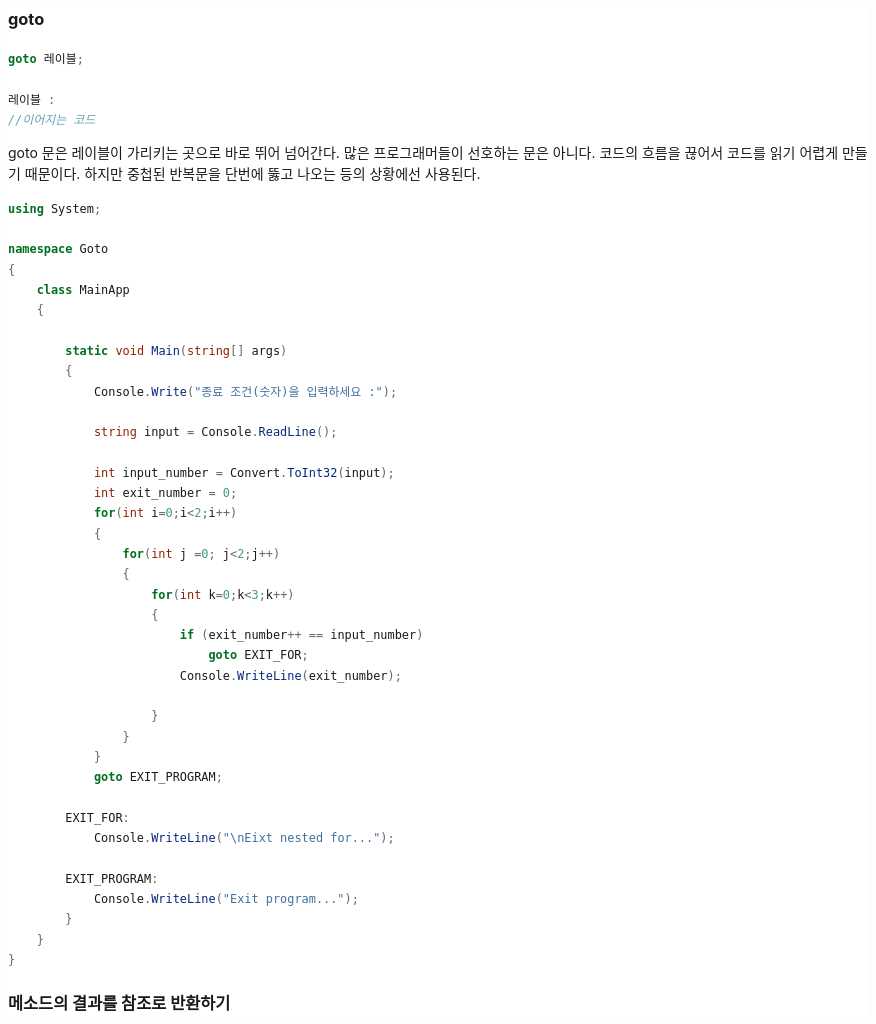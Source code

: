 ### goto
```c#
goto 레이블;

레이블 :
//이어지는 코드
```
goto 문은 레이블이 가리키는 곳으로 바로 뛰어 넘어간다. 많은 프로그래머들이 선호하는 문은 아니다. 코드의 흐름을 끊어서 코드를 읽기 어렵게 만들기 때문이다.
하지만 중첩된 반복문을 단번에 뚫고 나오는 등의 상황에선 사용된다.

```c#
using System;

namespace Goto
{ 
    class MainApp
    {
        
        static void Main(string[] args)
        {
            Console.Write("종료 조건(숫자)을 입력하세요 :");

            string input = Console.ReadLine();

            int input_number = Convert.ToInt32(input);
            int exit_number = 0;
            for(int i=0;i<2;i++)
            {
                for(int j =0; j<2;j++)
                {
                    for(int k=0;k<3;k++)
                    {
                        if (exit_number++ == input_number)
                            goto EXIT_FOR;
                        Console.WriteLine(exit_number);
                  
                    }
                }
            }
            goto EXIT_PROGRAM;

        EXIT_FOR:
            Console.WriteLine("\nEixt nested for...");

        EXIT_PROGRAM:
            Console.WriteLine("Exit program...");
        }
    }
}
```

### 메소드의 결과를 참조로 반환하기 
